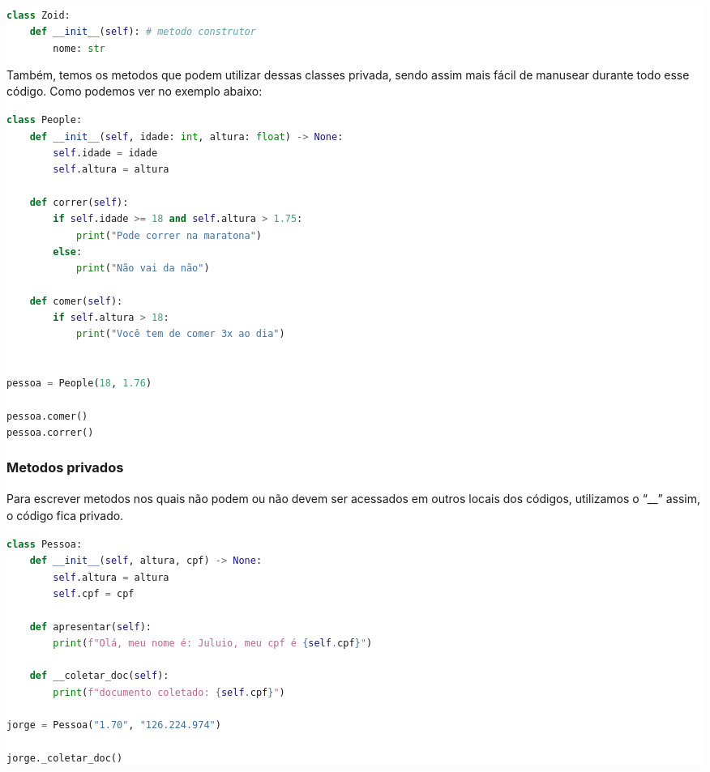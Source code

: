 ```python
class Zoid:
    def __init__(self): # metodo construtor 
        nome: str

```

Também, temos os metodos que podem utilizar dessas classes privada, sendo assim mais fácil de manusear durante todo esse código. Como podemos ver no exemplo abaixo:

```python
class People:
    def __init__(self, idade: int, altura: float) -> None:
        self.idade = idade
        self.altura = altura

    def correr(self):
        if self.idade >= 18 and self.altura > 1.75:
            print("Pode correr na maratona")
        else:
            print("Não vai da não")

    def comer(self):
        if self.altura > 18:
            print("Você tem de comer 3x ao dia")
        

pessoa = People(18, 1.76)

pessoa.comer()
pessoa.correr()
```

### Metodos privados

Para escrever metodos nos quais não podem ou não devem ser acessados em outros locais dos códigos, utilizamos o “__” assim, o código fica privado. 

```python
class Pessoa:
    def __init__(self, altura, cpf) -> None:
        self.altura = altura
        self.cpf = cpf
    
    def apresentar(self):
        print(f"Olá, meu nome é: Juluio, meu cpf é {self.cpf}")
    
    def __coletar_doc(self):
        print(f"documento coletado: {self.cpf}")

jorge = Pessoa("1.70", "126.224.974")

jorge._coletar_doc()
```
